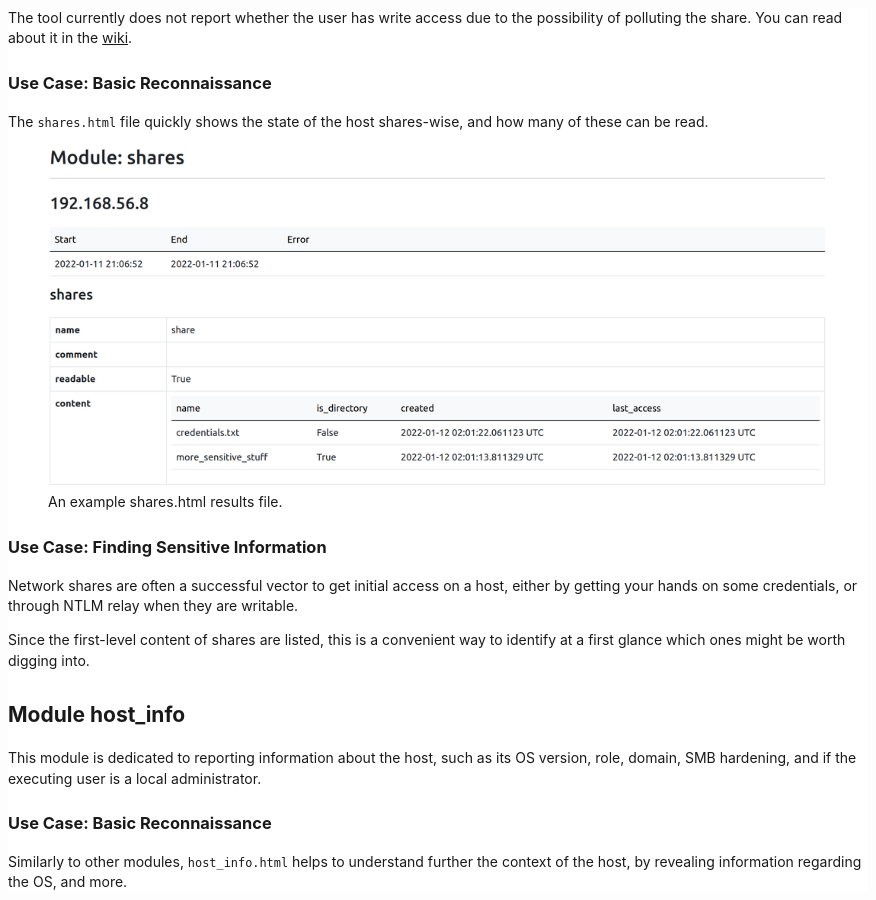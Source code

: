 The tool currently does not report whether the user has write access due to the possibility of polluting the share. You can read about it in the [wiki](https://github.com/simondotsh/WinRemoteEnum/wiki/Module-shares#does-my-user-have-write-privileges).

### Use Case: Basic Reconnaissance
The `shares.html` file quickly shows the state of the host shares-wise, and how many of these can be read.

<figure>
  <img src="/assets/img/winremoteenum-use-cases/wre-shares-html.png"/>
  <figcaption>An example shares.html results file.</figcaption>
</figure>

### Use Case: Finding Sensitive Information
Network shares are often a successful vector to get initial access on a host, either by getting your hands on some credentials, or through NTLM relay when they are writable.

Since the first-level content of shares are listed, this is a convenient way to identify at a first glance which ones might be worth digging into.

## Module host_info
This module is dedicated to reporting information about the host, such as its OS version, role, domain, SMB hardening, and if the executing user is a local administrator.

### Use Case: Basic Reconnaissance
Similarly to other modules, `host_info.html` helps to understand further the context of the host, by revealing information regarding the OS, and more.

<figure>